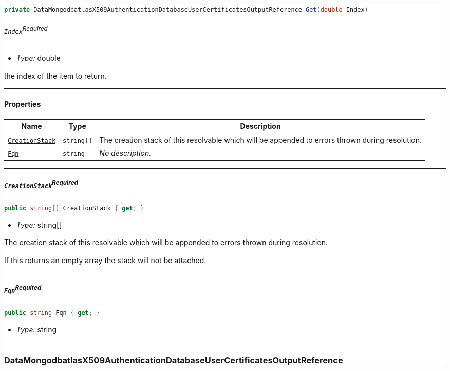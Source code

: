 ```csharp
private DataMongodbatlasX509AuthenticationDatabaseUserCertificatesOutputReference Get(double Index)
```

###### `Index`<sup>Required</sup> <a name="Index" id="@cdktf/provider-mongodbatlas.dataMongodbatlasX509AuthenticationDatabaseUser.DataMongodbatlasX509AuthenticationDatabaseUserCertificatesList.get.parameter.index"></a>

- *Type:* double

the index of the item to return.

---


#### Properties <a name="Properties" id="Properties"></a>

| **Name** | **Type** | **Description** |
| --- | --- | --- |
| <code><a href="#@cdktf/provider-mongodbatlas.dataMongodbatlasX509AuthenticationDatabaseUser.DataMongodbatlasX509AuthenticationDatabaseUserCertificatesList.property.creationStack">CreationStack</a></code> | <code>string[]</code> | The creation stack of this resolvable which will be appended to errors thrown during resolution. |
| <code><a href="#@cdktf/provider-mongodbatlas.dataMongodbatlasX509AuthenticationDatabaseUser.DataMongodbatlasX509AuthenticationDatabaseUserCertificatesList.property.fqn">Fqn</a></code> | <code>string</code> | *No description.* |

---

##### `CreationStack`<sup>Required</sup> <a name="CreationStack" id="@cdktf/provider-mongodbatlas.dataMongodbatlasX509AuthenticationDatabaseUser.DataMongodbatlasX509AuthenticationDatabaseUserCertificatesList.property.creationStack"></a>

```csharp
public string[] CreationStack { get; }
```

- *Type:* string[]

The creation stack of this resolvable which will be appended to errors thrown during resolution.

If this returns an empty array the stack will not be attached.

---

##### `Fqn`<sup>Required</sup> <a name="Fqn" id="@cdktf/provider-mongodbatlas.dataMongodbatlasX509AuthenticationDatabaseUser.DataMongodbatlasX509AuthenticationDatabaseUserCertificatesList.property.fqn"></a>

```csharp
public string Fqn { get; }
```

- *Type:* string

---


### DataMongodbatlasX509AuthenticationDatabaseUserCertificatesOutputReference <a name="DataMongodbatlasX509AuthenticationDatabaseUserCertificatesOutputReference" id="@cdktf/provider-mongodbatlas.dataMongodbatlasX509AuthenticationDatabaseUser.DataMongodbatlasX509AuthenticationDatabaseUserCertificatesOutputReference"></a>
